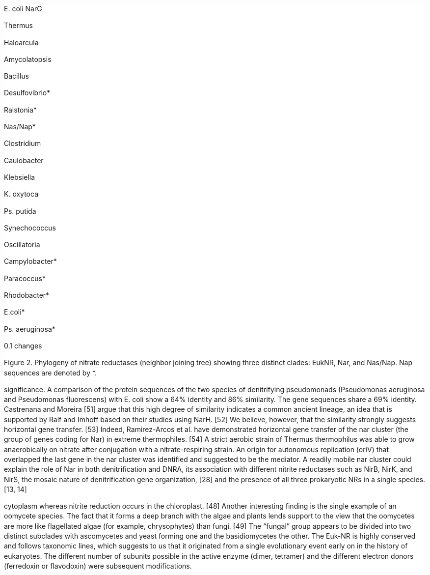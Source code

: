 E. coli NarG  

Thermus  

Haloarcula  

Amycolatopsis  

Bacillus  

Desulfovibrio*  

Ralstonia*  

Nas/Nap*

Clostridium  

Caulobacter  

Klebsiella  

K. oxytoca  

Ps. putida  

Synechococcus  

Oscillatoria  

Campylobacter*  

Paracoccus*  

Rhodobacter*  

E.coli*  

Ps. aeruginosa*

0.1 changes

Figure 2. Phylogeny of nitrate reductases (neighbor joining tree) showing three distinct clades: EukNR, Nar, and Nas/Nap. Nap sequences are denoted by *.

significance. A comparison of the protein sequences of the two species of denitrifying pseudomonads (Pseudomonas aeruginosa and Pseudomonas fluorescens) with E. coli show a 64% identity and 86% similarity. The gene sequences share a 69% identity. Castrenana and Moreira [51] argue that this high degree of similarity indicates a common ancient lineage, an idea that is supported by Ralf and Imhoff based on their studies using NarH. [52] We believe, however, that the similarity strongly suggests horizontal gene transfer. [53] Indeed, Ramirez-Arcos et al. have demonstrated horizontal gene transfer of the nar cluster (the group of genes coding for Nar) in extreme thermophiles. [54] A strict aerobic strain of Thermus thermophilus was able to grow anaerobically on nitrate after conjugation with a nitrate-respiring strain. An origin for autonomous replication (oriV) that overlapped the last gene in the nar cluster was identified and suggested to be the mediator. A readily mobile nar cluster could explain the role of Nar in both denitrification and DNRA, its association with different nitrite reductases such as NirB, NirK, and NirS, the mosaic nature of denitrification gene organization, [28] and the presence of all three prokaryotic NRs in a single species. [13, 14]

cytoplasm whereas nitrite reduction occurs in the chloroplast. [48] Another interesting finding is the single example of an oomycete species. The fact that it forms a deep branch with the algae and plants lends support to the view that the oomycetes are more like flagellated algae (for example, chrysophytes) than fungi. [49] The “fungal” group appears to be divided into two distinct subclades with ascomycetes and yeast forming one and the basidiomycetes the other. The Euk-NR is highly conserved and follows taxonomic lines, which suggests to us that it originated from a single evolutionary event early on in the history of eukaryotes. The different number of subunits possible in the active enzyme (dimer, tetramer) and the different electron donors (ferredoxin or flavodoxin) were subsequent modifications.
